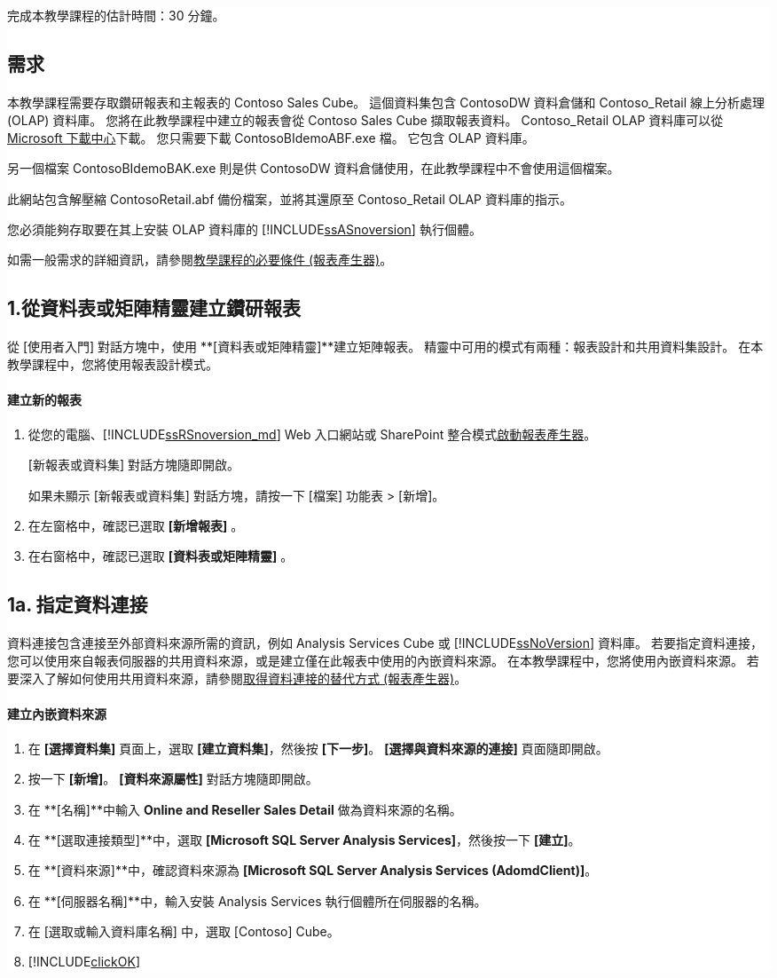    
完成本教學課程的估計時間：30 分鐘。  
  
## <a name="requirements"></a>需求  
本教學課程需要存取鑽研報表和主報表的 Contoso Sales Cube。 這個資料集包含 ContosoDW 資料倉儲和 Contoso_Retail 線上分析處理 (OLAP) 資料庫。 您將在此教學課程中建立的報表會從 Contoso Sales Cube 擷取報表資料。 Contoso_Retail OLAP 資料庫可以從 [Microsoft 下載中心](http://go.microsoft.com/fwlink/?LinkID=191575)下載。 您只需要下載 ContosoBIdemoABF.exe 檔。 它包含 OLAP 資料庫。  
  
另一個檔案 ContosoBIdemoBAK.exe 則是供 ContosoDW 資料倉儲使用，在此教學課程中不會使用這個檔案。  
  
此網站包含解壓縮 ContosoRetail.abf 備份檔案，並將其還原至 Contoso_Retail OLAP 資料庫的指示。  

您必須能夠存取要在其上安裝 OLAP 資料庫的 [!INCLUDE[ssASnoversion](../includes/ssasnoversion-md.md)] 執行個體。  
    
如需一般需求的詳細資訊，請參閱[教學課程的必要條件 &#40;報表產生器&#41;](../reporting-services/prerequisites-for-tutorials-report-builder.md)。  
  
## <a name="DMatrixAndDataset"></a>1.從資料表或矩陣精靈建立鑽研報表  
從 [使用者入門] 對話方塊中，使用 **[資料表或矩陣精靈]**建立矩陣報表。 精靈中可用的模式有兩種：報表設計和共用資料集設計。 在本教學課程中，您將使用報表設計模式。  
  
#### <a name="to-create-a-new-report"></a>建立新的報表  
  
1.  從您的電腦、[!INCLUDE[ssRSnoversion_md](../includes/ssrsnoversion-md.md)] Web 入口網站或 SharePoint 整合模式[啟動報表產生器](../reporting-services/report-builder/start-report-builder.md)。  
  
    [新報表或資料集] 對話方塊隨即開啟。  
  
    如果未顯示 [新報表或資料集] 對話方塊，請按一下 [檔案] 功能表 > [新增]。  
  
2.  在左窗格中，確認已選取 **[新增報表]** 。  
  
3.  在右窗格中，確認已選取 **[資料表或矩陣精靈]** 。  
  
## <a name="DConnection"></a>1a. 指定資料連接  
資料連接包含連接至外部資料來源所需的資訊，例如 Analysis Services Cube 或 [!INCLUDE[ssNoVersion](../includes/ssnoversion-md.md)] 資料庫。 若要指定資料連接，您可以使用來自報表伺服器的共用資料來源，或是建立僅在此報表中使用的內嵌資料來源。 在本教學課程中，您將使用內嵌資料來源。 若要深入了解如何使用共用資料來源，請參閱[取得資料連接的替代方式 &#40;報表產生器&#41;](../reporting-services/alternative-ways-to-get-a-data-connection-report-builder.md)。  
  
#### <a name="to-create-an-embedded-data-source"></a>建立內嵌資料來源  
  
1.  在 **[選擇資料集]** 頁面上，選取 **[建立資料集]**，然後按 **[下一步]**。 **[選擇與資料來源的連接]** 頁面隨即開啟。  
  
2.  按一下 **[新增]**。 **[資料來源屬性]** 對話方塊隨即開啟。  
  
3.  在 **[名稱]**中輸入 **Online and Reseller Sales Detail** 做為資料來源的名稱。  
  
4.  在 **[選取連接類型]**中，選取 **[Microsoft SQL Server Analysis Services]**，然後按一下 **[建立]**。  
  
5.  在 **[資料來源]**中，確認資料來源為 **[Microsoft SQL Server Analysis Services (AdomdClient)]**。  
  
6.  在 **[伺服器名稱]**中，輸入安裝 Analysis Services 執行個體所在伺服器的名稱。  
  
7.  在 [選取或輸入資料庫名稱] 中，選取 [Contoso] Cube。  
  
8.  [!INCLUDE[clickOK](../includes/clickok-md.md)]  
  